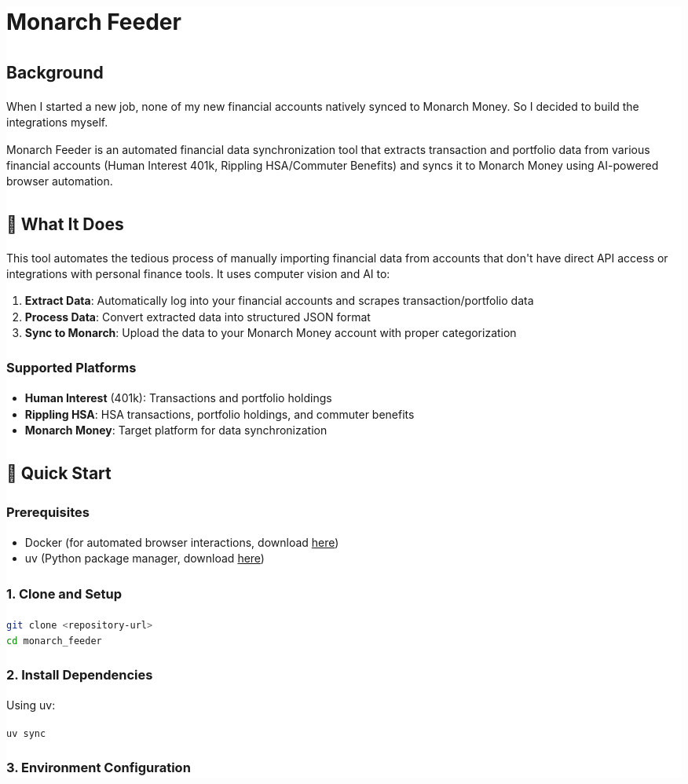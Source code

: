 # Monarch Feeder

## Background

When I started a new job, none of my new financial accounts natively synced to Monarch Money. So 
I decided to build the integrations myself.

Monarch Feeder is an automated financial data synchronization tool that extracts transaction and portfolio data from various financial accounts (Human Interest 401k, Rippling HSA/Commuter Benefits) and syncs it to Monarch Money using AI-powered browser automation.

## 🎯 What It Does

This tool automates the tedious process of manually importing financial data from accounts that don't have direct API access or integrations with personal finance tools. It uses computer vision and AI to:

1. **Extract Data**: Automatically log into your financial accounts and scrapes transaction/portfolio data
2. **Process Data**: Convert extracted data into structured JSON format
3. **Sync to Monarch**: Upload the data to your Monarch Money account with proper categorization

### Supported Platforms

- **Human Interest** (401k): Transactions and portfolio holdings
- **Rippling HSA**: HSA transactions, portfolio holdings, and commuter benefits
- **Monarch Money**: Target platform for data synchronization

## 🚀 Quick Start

### Prerequisites

- Docker (for automated browser interactions, download [here](https://www.docker.com/))
- uv (Python package manager, download [here](https://docs.astral.sh/uv/getting-started/installation/#standalone-installer))

### 1. Clone and Setup

```bash
git clone <repository-url>
cd monarch_feeder
```

### 2. Install Dependencies

Using uv:
```bash
uv sync
```

### 3. Environment Configuration
